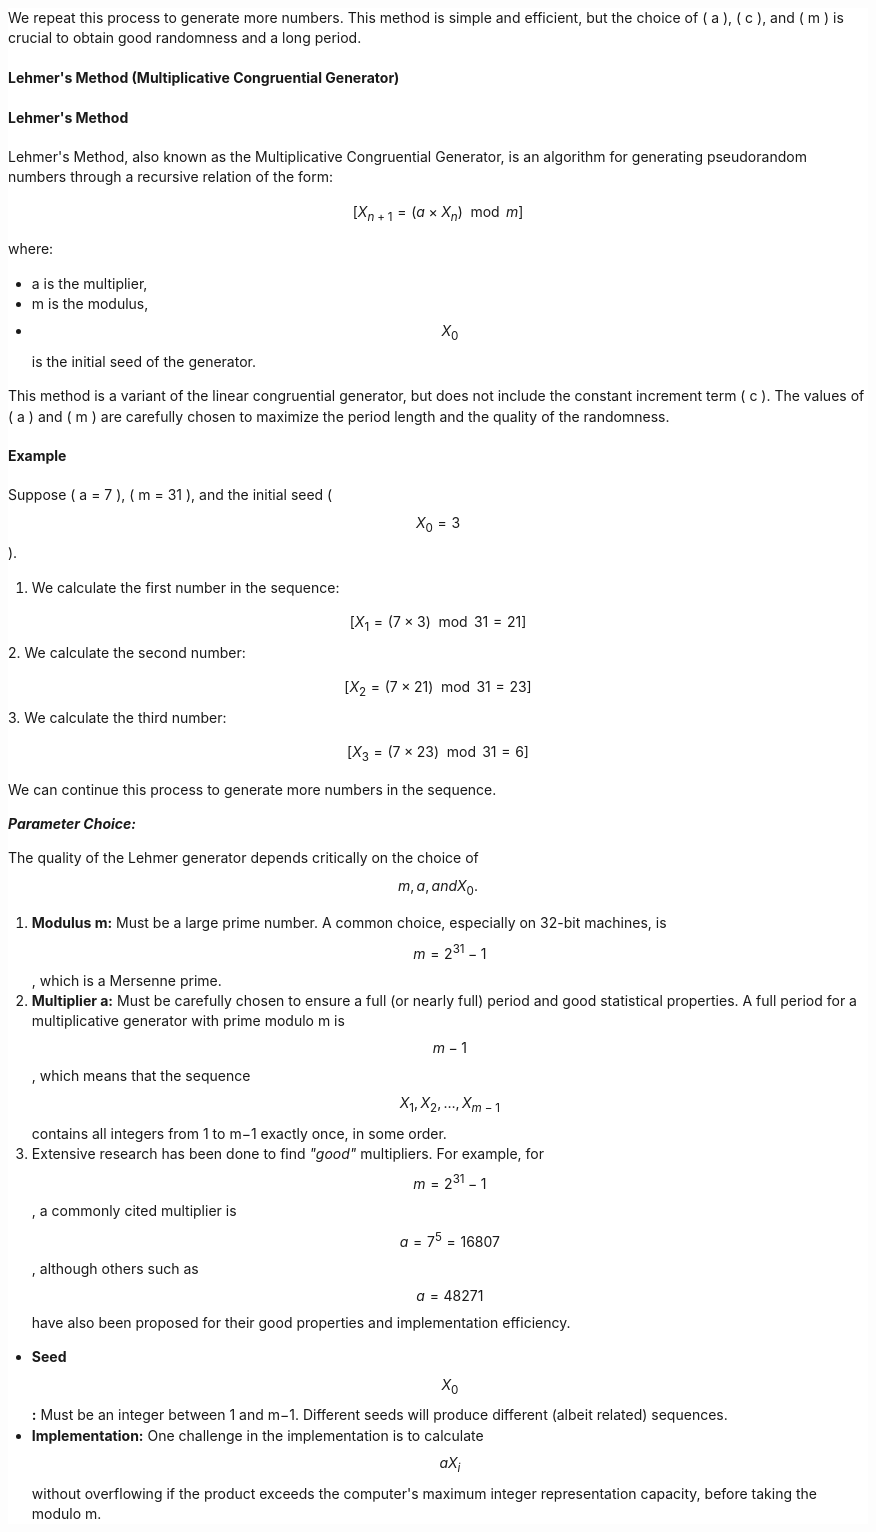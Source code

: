 We repeat this process to generate more numbers. This method is simple and efficient, but the choice of ( a ), ( c ), and ( m ) is crucial to obtain good randomness and a long period.

#### Lehmer's Method (Multiplicative Congruential Generator)

#### Lehmer's Method

Lehmer's Method, also known as the Multiplicative Congruential Generator, is an algorithm for generating pseudorandom numbers through a recursive relation of the form:

$$
[ X_{n+1} = (a \times X_n) \mod m ]
$$

where:

* a is the multiplier,
* m is the modulus,
* $$X_0$$ is the initial seed of the generator.

This method is a variant of the linear congruential generator, but does not include the constant increment term ( c ). The values ​​of ( a ) and ( m ) are carefully chosen to maximize the period length and the quality of the randomness.

#### Example

Suppose ( a = 7 ), ( m = 31 ), and the initial seed ( $$X_0 = 3$$ ).

1. We calculate the first number in the sequence:

$$[ X_1 = (7 \times 3) \mod 31 = 21 ]$$
2. We calculate the second number:

$$[ X_2 = (7 \times 21) \mod 31 = 23 ]$$
3. We calculate the third number:

$$[ X_3 = (7 \times 23) \mod 31 = 6 ]$$

We can continue this process to generate more numbers in the sequence.

_**Parameter Choice:**_&#x20;

The quality of the Lehmer generator depends critically on the choice of $$m, a, and X_0​.$$

1. **Modulus m:** Must be a large prime number. A common choice, especially on 32-bit machines, is $$m = 2^{31} − 1$$, which is a Mersenne prime. &#x20;
2. **Multiplier a:** Must be carefully chosen to ensure a full (or nearly full) period and good statistical properties. A full period for a multiplicative generator with prime modulo m is $$m−1$$, which means that the sequence $$X_1​,X_2​,…,X_{m−1}$$​ contains all integers from 1 to m−1 exactly once, in some order.&#x20;
1. Extensive research has been done to find _"good"_ multipliers. For example, for $$m=2^{31}−1$$, a commonly cited multiplier is $$a=7^5=16807$$, although others such as $$a=48271$$ have also been proposed for their good properties and implementation efficiency. &#x20;

* **Seed** $$X_0$$**​:** Must be an integer between 1 and m−1. Different seeds will produce different (albeit related) sequences.
* **Implementation:** One challenge in the implementation is to calculate $$aX_i$$​ without overflowing if the product exceeds the computer's maximum integer representation capacity, before taking the modulo m.
